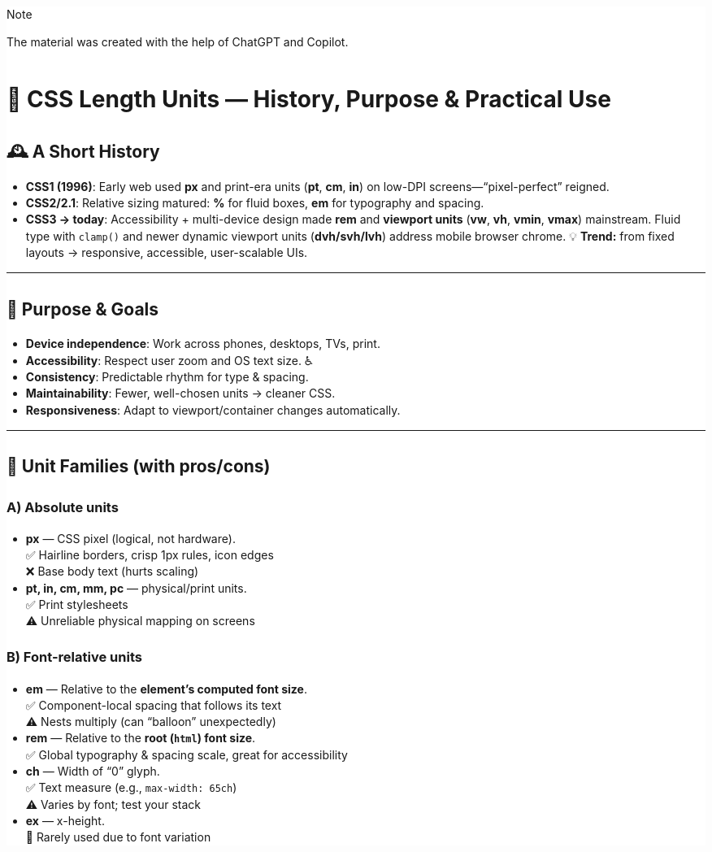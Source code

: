 > [!NOTE]
> The material was created with the help of ChatGPT and Copilot.

# 📏 CSS Length Units — History, Purpose & Practical Use

## 🕰️ A Short History

* **CSS1 (1996)**: Early web used **px** and print-era units (**pt**, **cm**, **in**) on low-DPI screens—“pixel-perfect” reigned.
* **CSS2/2.1**: Relative sizing matured: **%** for fluid boxes, **em** for typography and spacing.
* **CSS3 → today**: Accessibility + multi-device design made **rem** and **viewport units** (**vw**, **vh**, **vmin**, **vmax**) mainstream. Fluid type with `clamp()` and newer dynamic viewport units (**dvh/svh/lvh**) address mobile browser chrome.
  💡 **Trend:** from fixed layouts → responsive, accessible, user-scalable UIs.

---

## 🎯 Purpose & Goals

* **Device independence**: Work across phones, desktops, TVs, print.
* **Accessibility**: Respect user zoom and OS text size. ♿
* **Consistency**: Predictable rhythm for type & spacing.
* **Maintainability**: Fewer, well-chosen units → cleaner CSS.
* **Responsiveness**: Adapt to viewport/container changes automatically.

---

## 🧰 Unit Families (with pros/cons)

### A) Absolute units

* **px** — CSS pixel (logical, not hardware).  
  ✅ Hairline borders, crisp 1px rules, icon edges  
  ❌ Base body text (hurts scaling)
* **pt, in, cm, mm, pc** — physical/print units.  
  ✅ Print stylesheets  
  ⚠️ Unreliable physical mapping on screens

### B) Font-relative units

* **em** — Relative to the **element’s computed font size**.  
  ✅ Component-local spacing that follows its text  
  ⚠️ Nests multiply (can “balloon” unexpectedly)
* **rem** — Relative to the **root (`html`) font size**.  
  ✅ Global typography & spacing scale, great for accessibility  
* **ch** — Width of “0” glyph.  
  ✅ Text measure (e.g., `max-width: 65ch`)  
  ⚠️ Varies by font; test your stack
* **ex** — x-height.  
  🤏 Rarely used due to font variation
